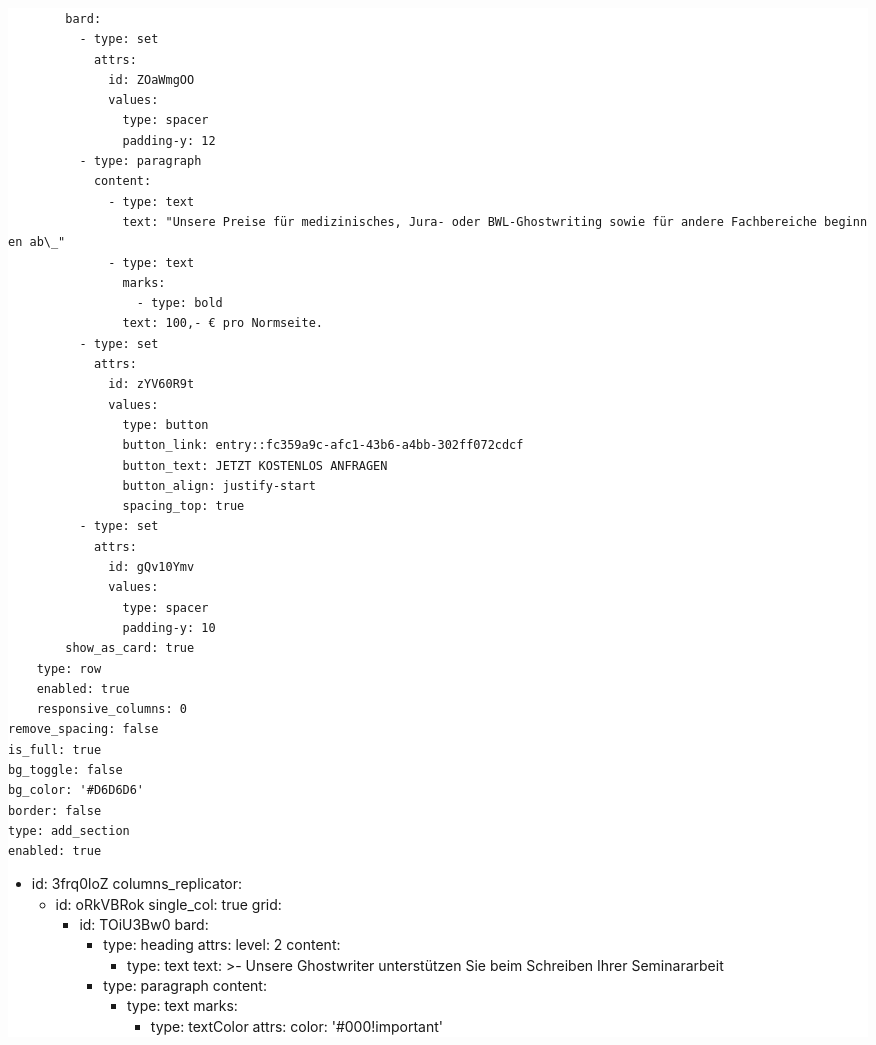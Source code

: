             bard:
              - type: set
                attrs:
                  id: ZOaWmgOO
                  values:
                    type: spacer
                    padding-y: 12
              - type: paragraph
                content:
                  - type: text
                    text: "Unsere Preise für medizinisches, Jura- oder BWL-Ghostwriting sowie für andere Fachbereiche beginnen ab\_"
                  - type: text
                    marks:
                      - type: bold
                    text: 100,- € pro Normseite.
              - type: set
                attrs:
                  id: zYV60R9t
                  values:
                    type: button
                    button_link: entry::fc359a9c-afc1-43b6-a4bb-302ff072cdcf
                    button_text: JETZT KOSTENLOS ANFRAGEN
                    button_align: justify-start
                    spacing_top: true
              - type: set
                attrs:
                  id: gQv10Ymv
                  values:
                    type: spacer
                    padding-y: 10
            show_as_card: true
        type: row
        enabled: true
        responsive_columns: 0
    remove_spacing: false
    is_full: true
    bg_toggle: false
    bg_color: '#D6D6D6'
    border: false
    type: add_section
    enabled: true
  - id: 3frq0loZ
    columns_replicator:
      - id: oRkVBRok
        single_col: true
        grid:
          - id: TOiU3Bw0
            bard:
              - type: heading
                attrs:
                  level: 2
                content:
                  - type: text
                    text: >-
                      Unsere Ghostwriter unterstützen Sie beim Schreiben Ihrer
                      Seminararbeit
              - type: paragraph
                content:
                  - type: text
                    marks:
                      - type: textColor
                        attrs:
                          color: '#000!important'